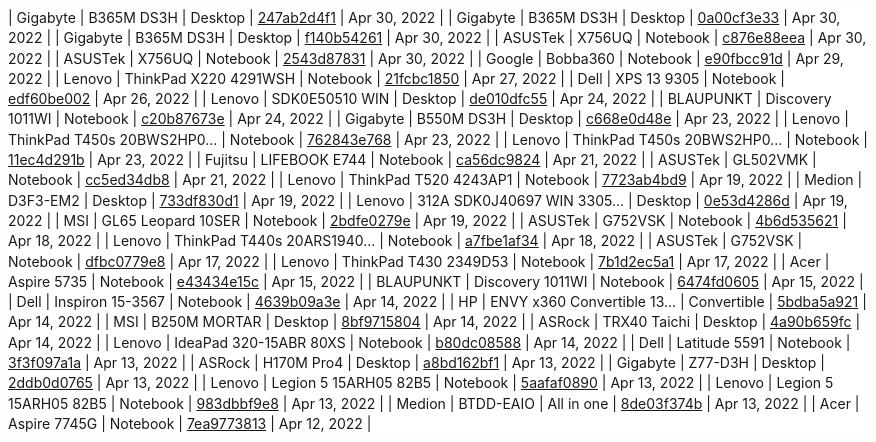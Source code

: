 | Gigabyte      | B365M DS3H                  | Desktop     | [247ab2d4f1](https://linux-hardware.org/?probe=247ab2d4f1) | Apr 30, 2022 |
| Gigabyte      | B365M DS3H                  | Desktop     | [0a00cf3e33](https://linux-hardware.org/?probe=0a00cf3e33) | Apr 30, 2022 |
| Gigabyte      | B365M DS3H                  | Desktop     | [f140b54261](https://linux-hardware.org/?probe=f140b54261) | Apr 30, 2022 |
| ASUSTek       | X756UQ                      | Notebook    | [c876e88eea](https://linux-hardware.org/?probe=c876e88eea) | Apr 30, 2022 |
| ASUSTek       | X756UQ                      | Notebook    | [2543d87831](https://linux-hardware.org/?probe=2543d87831) | Apr 30, 2022 |
| Google        | Bobba360                    | Notebook    | [e90fbcc91d](https://linux-hardware.org/?probe=e90fbcc91d) | Apr 29, 2022 |
| Lenovo        | ThinkPad X220 4291WSH       | Notebook    | [21fcbc1850](https://linux-hardware.org/?probe=21fcbc1850) | Apr 27, 2022 |
| Dell          | XPS 13 9305                 | Notebook    | [edf60be002](https://linux-hardware.org/?probe=edf60be002) | Apr 26, 2022 |
| Lenovo        | SDK0E50510 WIN              | Desktop     | [de010dfc55](https://linux-hardware.org/?probe=de010dfc55) | Apr 24, 2022 |
| BLAUPUNKT     | Discovery 1011WI            | Notebook    | [c20b87673e](https://linux-hardware.org/?probe=c20b87673e) | Apr 24, 2022 |
| Gigabyte      | B550M DS3H                  | Desktop     | [c668e0d48e](https://linux-hardware.org/?probe=c668e0d48e) | Apr 23, 2022 |
| Lenovo        | ThinkPad T450s 20BWS2HP0... | Notebook    | [762843e768](https://linux-hardware.org/?probe=762843e768) | Apr 23, 2022 |
| Lenovo        | ThinkPad T450s 20BWS2HP0... | Notebook    | [11ec4d291b](https://linux-hardware.org/?probe=11ec4d291b) | Apr 23, 2022 |
| Fujitsu       | LIFEBOOK E744               | Notebook    | [ca56dc9824](https://linux-hardware.org/?probe=ca56dc9824) | Apr 21, 2022 |
| ASUSTek       | GL502VMK                    | Notebook    | [cc5ed34db8](https://linux-hardware.org/?probe=cc5ed34db8) | Apr 21, 2022 |
| Lenovo        | ThinkPad T520 4243AP1       | Notebook    | [7723ab4bd9](https://linux-hardware.org/?probe=7723ab4bd9) | Apr 19, 2022 |
| Medion        | D3F3-EM2                    | Desktop     | [733df830d1](https://linux-hardware.org/?probe=733df830d1) | Apr 19, 2022 |
| Lenovo        | 312A SDK0J40697 WIN 3305... | Desktop     | [0e53d4286d](https://linux-hardware.org/?probe=0e53d4286d) | Apr 19, 2022 |
| MSI           | GL65 Leopard 10SER          | Notebook    | [2bdfe0279e](https://linux-hardware.org/?probe=2bdfe0279e) | Apr 19, 2022 |
| ASUSTek       | G752VSK                     | Notebook    | [4b6d535621](https://linux-hardware.org/?probe=4b6d535621) | Apr 18, 2022 |
| Lenovo        | ThinkPad T440s 20ARS1940... | Notebook    | [a7fbe1af34](https://linux-hardware.org/?probe=a7fbe1af34) | Apr 18, 2022 |
| ASUSTek       | G752VSK                     | Notebook    | [dfbc0779e8](https://linux-hardware.org/?probe=dfbc0779e8) | Apr 17, 2022 |
| Lenovo        | ThinkPad T430 2349D53       | Notebook    | [7b1d2ec5a1](https://linux-hardware.org/?probe=7b1d2ec5a1) | Apr 17, 2022 |
| Acer          | Aspire 5735                 | Notebook    | [e43434e15c](https://linux-hardware.org/?probe=e43434e15c) | Apr 15, 2022 |
| BLAUPUNKT     | Discovery 1011WI            | Notebook    | [6474fd0605](https://linux-hardware.org/?probe=6474fd0605) | Apr 15, 2022 |
| Dell          | Inspiron 15-3567            | Notebook    | [4639b09a3e](https://linux-hardware.org/?probe=4639b09a3e) | Apr 14, 2022 |
| HP            | ENVY x360 Convertible 13... | Convertible | [5bdba5a921](https://linux-hardware.org/?probe=5bdba5a921) | Apr 14, 2022 |
| MSI           | B250M MORTAR                | Desktop     | [8bf9715804](https://linux-hardware.org/?probe=8bf9715804) | Apr 14, 2022 |
| ASRock        | TRX40 Taichi                | Desktop     | [4a90b659fc](https://linux-hardware.org/?probe=4a90b659fc) | Apr 14, 2022 |
| Lenovo        | IdeaPad 320-15ABR 80XS      | Notebook    | [b80dc08588](https://linux-hardware.org/?probe=b80dc08588) | Apr 14, 2022 |
| Dell          | Latitude 5591               | Notebook    | [3f3f097a1a](https://linux-hardware.org/?probe=3f3f097a1a) | Apr 13, 2022 |
| ASRock        | H170M Pro4                  | Desktop     | [a8bd162bf1](https://linux-hardware.org/?probe=a8bd162bf1) | Apr 13, 2022 |
| Gigabyte      | Z77-D3H                     | Desktop     | [2ddb0d0765](https://linux-hardware.org/?probe=2ddb0d0765) | Apr 13, 2022 |
| Lenovo        | Legion 5 15ARH05 82B5       | Notebook    | [5aafaf0890](https://linux-hardware.org/?probe=5aafaf0890) | Apr 13, 2022 |
| Lenovo        | Legion 5 15ARH05 82B5       | Notebook    | [983dbbf9e8](https://linux-hardware.org/?probe=983dbbf9e8) | Apr 13, 2022 |
| Medion        | BTDD-EAIO                   | All in one  | [8de03f374b](https://linux-hardware.org/?probe=8de03f374b) | Apr 13, 2022 |
| Acer          | Aspire 7745G                | Notebook    | [7ea9773813](https://linux-hardware.org/?probe=7ea9773813) | Apr 12, 2022 |